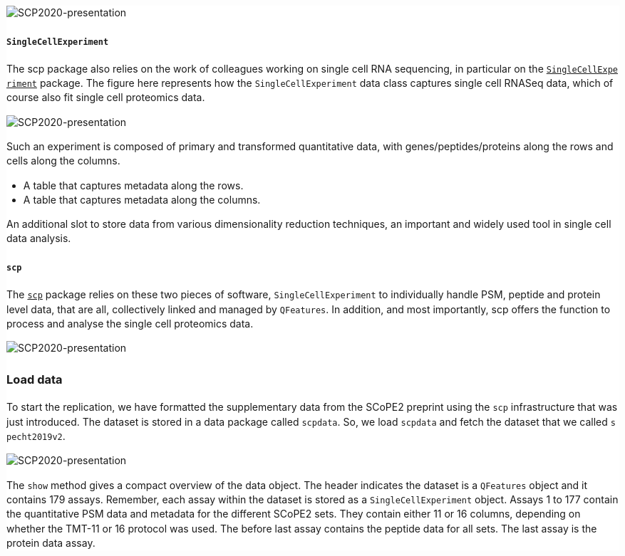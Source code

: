 ![SCP2020-presentation](/images/2020-09-10-scp-1-slide8b.png)

#### `SingleCellExperiment` 

The scp package also relies on the work of colleagues working on 
single cell RNA sequencing, in particular on the 
[`SingleCellExperiment`](http://bioconductor.org/packages/release/bioc/html/SingleCellExperiment.html)
package. The figure here represents how the `SingleCellExperiment` data 
class captures single cell RNASeq data, which of course also fit single 
cell proteomics data. 

![SCP2020-presentation](/images/2020-09-10-scp-1-slide9.png)

Such an experiment is composed of primary and transformed
quantitative data, with genes/peptides/proteins along the rows and
cells along the columns.
- A table that captures metadata along the rows.
- A table that captures metadata along the columns.

An additional slot to store data from various dimensionality reduction
techniques, an important and widely used tool in single cell data
analysis.

#### `scp`

The [`scp`](https://github.com/UCLouvain-CBIO/scp) 
package relies on these two pieces of software,
`SingleCellExperiment` to individually handle PSM, peptide and protein
level data, that are all, collectively linked and managed by
`QFeatures`.  In addition, and most importantly, scp offers the function
to process and analyse the single cell proteomics data.

![SCP2020-presentation](/images/2020-09-10-scp-1-slide10.png)

### Load data

To start the replication, we have formatted the supplementary data
from the SCoPE2 preprint using the `scp` infrastructure that was
just introduced. The dataset is stored in a data package called
`scpdata`. So, we load `scpdata` and fetch the dataset that we called
`specht2019v2`.

![SCP2020-presentation](/images/2020-09-10-scp-1-slide11.png)

The `show` method gives a compact overview of the data object. The
header indicates the dataset is a `QFeatures` object and it contains
179 assays. Remember, each assay within the dataset is stored
as a `SingleCellExperiment` object. Assays 1 to 177 contain the
quantitative PSM data and metadata for the different SCoPE2 sets. They
contain either 11 or 16 columns, depending on whether the TMT-11 or 16
protocol was used. The before last assay contains the peptide data for
all sets. The last assay is the protein data assay.
